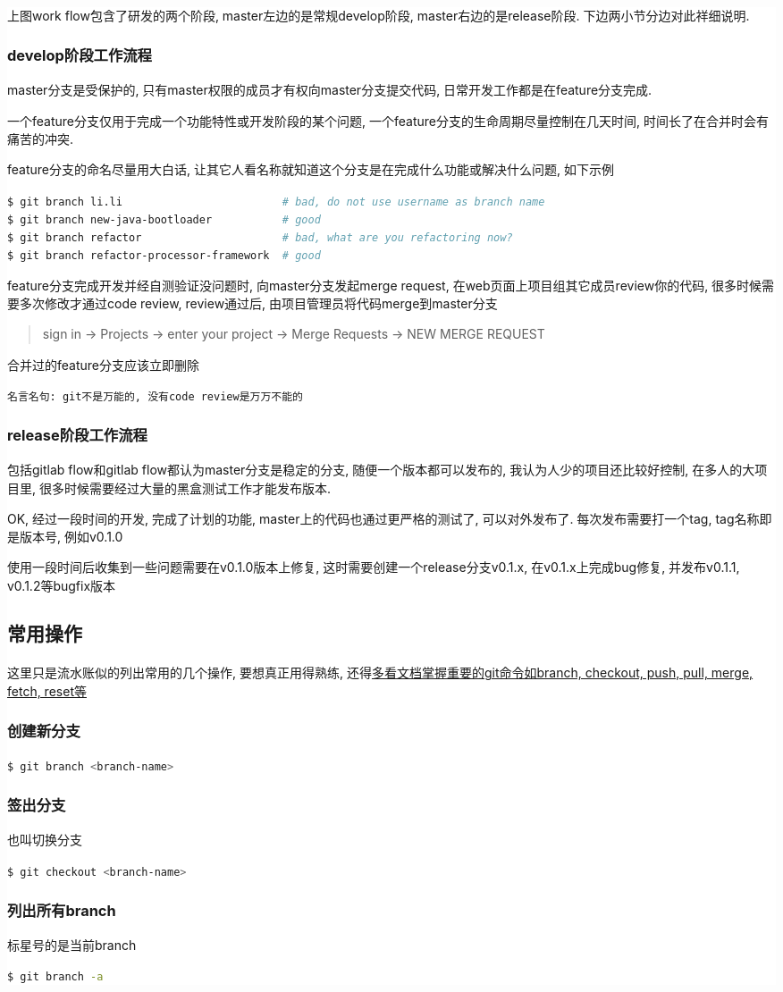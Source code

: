 上图work flow包含了研发的两个阶段, master左边的是常规develop阶段, master右边的是release阶段. 下边两小节分边对此祥细说明.

### develop阶段工作流程

master分支是受保护的, 只有master权限的成员才有权向master分支提交代码, 日常开发工作都是在feature分支完成.

一个feature分支仅用于完成一个功能特性或开发阶段的某个问题, 一个feature分支的生命周期尽量控制在几天时间, 时间长了在合并时会有痛苦的冲突.

feature分支的命名尽量用大白话, 让其它人看名称就知道这个分支是在完成什么功能或解决什么问题, 如下示例

```sh
$ git branch li.li                         # bad, do not use username as branch name
$ git branch new-java-bootloader           # good
$ git branch refactor                      # bad, what are you refactoring now? 
$ git branch refactor-processor-framework  # good
```

feature分支完成开发并经自测验证没问题时, 向master分支发起merge request, 在web页面上项目组其它成员review你的代码, 很多时候需要多次修改才通过code review, review通过后, 由项目管理员将代码merge到master分支
> sign in -> Projects -> enter your project -> Merge Requests -> NEW MERGE REQUEST

合并过的feature分支应该立即删除

`名言名句: git不是万能的, 没有code review是万万不能的`

### release阶段工作流程

包括gitlab flow和gitlab flow都认为master分支是稳定的分支, 随便一个版本都可以发布的, 我认为人少的项目还比较好控制, 在多人的大项目里, 很多时候需要经过大量的黑盒测试工作才能发布版本.

OK, 经过一段时间的开发, 完成了计划的功能, master上的代码也通过更严格的测试了, 可以对外发布了. 每次发布需要打一个tag, tag名称即是版本号, 例如v0.1.0

使用一段时间后收集到一些问题需要在v0.1.0版本上修复, 这时需要创建一个release分支v0.1.x, 在v0.1.x上完成bug修复, 并发布v0.1.1, v0.1.2等bugfix版本

## 常用操作

这里只是流水账似的列出常用的几个操作, 要想真正用得熟练, 还得[多看文档掌握重要的git命令如branch, checkout, push, pull, merge, fetch, reset等](http://git-scm.com/docs)

### 创建新分支

```sh
$ git branch <branch-name>
```

### 签出分支
也叫切换分支

```sh
$ git checkout <branch-name>
```

### 列出所有branch
标星号的是当前branch

```sh
$ git branch -a 
```
